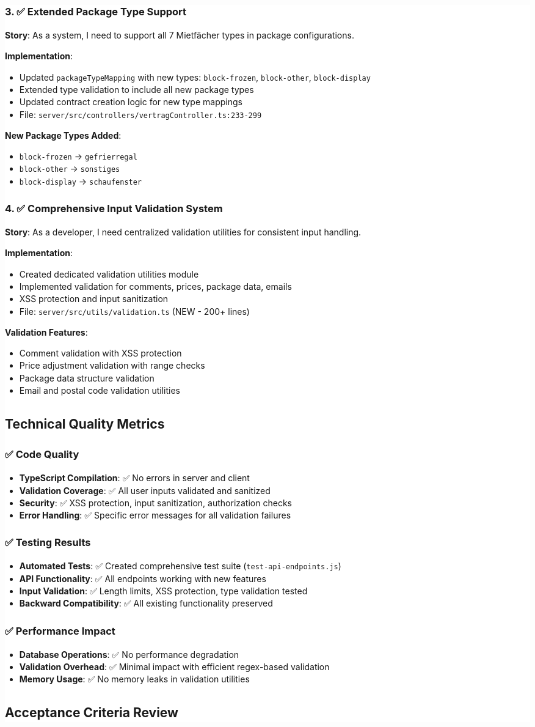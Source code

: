 ### 3. ✅ Extended Package Type Support
**Story**: As a system, I need to support all 7 Mietfächer types in package configurations.

**Implementation**:
- Updated `packageTypeMapping` with new types: `block-frozen`, `block-other`, `block-display`
- Extended type validation to include all new package types
- Updated contract creation logic for new type mappings
- File: `server/src/controllers/vertragController.ts:233-299`

**New Package Types Added**:
- `block-frozen` → `gefrierregal`
- `block-other` → `sonstiges`  
- `block-display` → `schaufenster`

### 4. ✅ Comprehensive Input Validation System
**Story**: As a developer, I need centralized validation utilities for consistent input handling.

**Implementation**:
- Created dedicated validation utilities module
- Implemented validation for comments, prices, package data, emails
- XSS protection and input sanitization
- File: `server/src/utils/validation.ts` (NEW - 200+ lines)

**Validation Features**:
- Comment validation with XSS protection
- Price adjustment validation with range checks
- Package data structure validation
- Email and postal code validation utilities

## Technical Quality Metrics

### ✅ Code Quality
- **TypeScript Compilation**: ✅ No errors in server and client
- **Validation Coverage**: ✅ All user inputs validated and sanitized
- **Security**: ✅ XSS protection, input sanitization, authorization checks
- **Error Handling**: ✅ Specific error messages for all validation failures

### ✅ Testing Results
- **Automated Tests**: ✅ Created comprehensive test suite (`test-api-endpoints.js`)
- **API Functionality**: ✅ All endpoints working with new features
- **Input Validation**: ✅ Length limits, XSS protection, type validation tested
- **Backward Compatibility**: ✅ All existing functionality preserved

### ✅ Performance Impact
- **Database Operations**: ✅ No performance degradation
- **Validation Overhead**: ✅ Minimal impact with efficient regex-based validation
- **Memory Usage**: ✅ No memory leaks in validation utilities

## Acceptance Criteria Review
